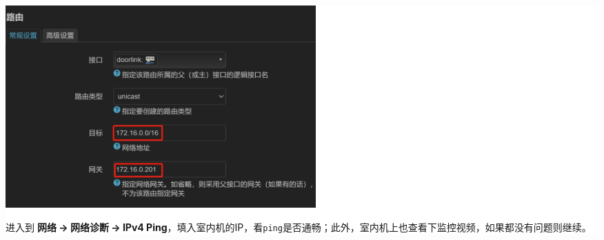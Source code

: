 <a href="静态路由设置"><img src="https://github.com/xswxm/home-assistant-dnake/blob/main/doc/2m2_op_route.png?raw=true" width="450" ></a>

进入到 **网络 -> 网络诊断 -> IPv4 Ping**，填入室内机的IP，看`ping`是否通畅；此外，室内机上也查看下监控视频，如果都没有问题则继续。
